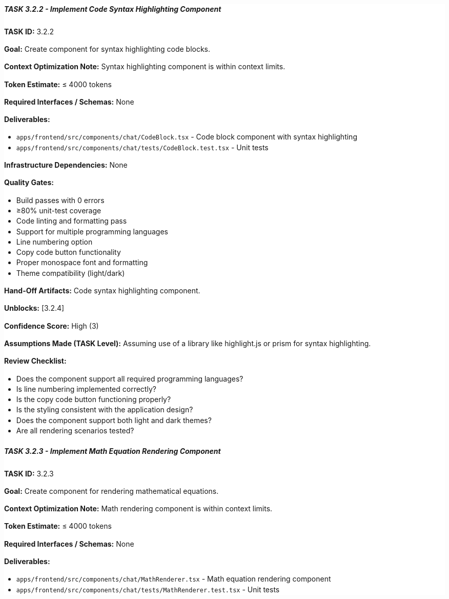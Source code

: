 ##### TASK 3.2.2 - Implement Code Syntax Highlighting Component
**TASK ID:** 3.2.2

**Goal:** Create component for syntax highlighting code blocks.

**Context Optimization Note:** Syntax highlighting component is within context limits.

**Token Estimate:** ≤ 4000 tokens

**Required Interfaces / Schemas:** None

**Deliverables:**
- `apps/frontend/src/components/chat/CodeBlock.tsx` - Code block component with syntax highlighting
- `apps/frontend/src/components/chat/tests/CodeBlock.test.tsx` - Unit tests

**Infrastructure Dependencies:** None

**Quality Gates:**
- Build passes with 0 errors
- ≥80% unit-test coverage
- Code linting and formatting pass
- Support for multiple programming languages
- Line numbering option
- Copy code button functionality
- Proper monospace font and formatting
- Theme compatibility (light/dark)

**Hand-Off Artifacts:** Code syntax highlighting component.

**Unblocks:** [3.2.4]

**Confidence Score:** High (3)

**Assumptions Made (TASK Level):** Assuming use of a library like highlight.js or prism for syntax highlighting.

**Review Checklist:**
- Does the component support all required programming languages?
- Is line numbering implemented correctly?
- Is the copy code button functioning properly?
- Is the styling consistent with the application design?
- Does the component support both light and dark themes?
- Are all rendering scenarios tested?

##### TASK 3.2.3 - Implement Math Equation Rendering Component
**TASK ID:** 3.2.3

**Goal:** Create component for rendering mathematical equations.

**Context Optimization Note:** Math rendering component is within context limits.

**Token Estimate:** ≤ 4000 tokens

**Required Interfaces / Schemas:** None

**Deliverables:**
- `apps/frontend/src/components/chat/MathRenderer.tsx` - Math equation rendering component
- `apps/frontend/src/components/chat/tests/MathRenderer.test.tsx` - Unit tests
